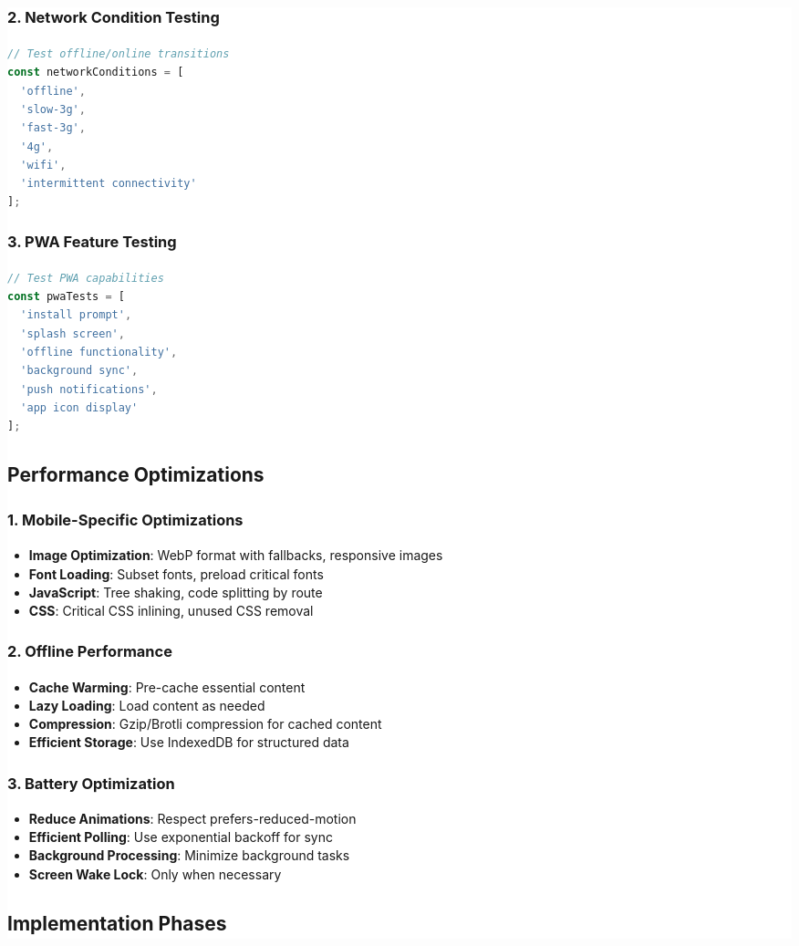 ### 2. Network Condition Testing

```typescript
// Test offline/online transitions
const networkConditions = [
  'offline',
  'slow-3g',
  'fast-3g', 
  '4g',
  'wifi',
  'intermittent connectivity'
];
```

### 3. PWA Feature Testing

```typescript
// Test PWA capabilities
const pwaTests = [
  'install prompt',
  'splash screen',
  'offline functionality',
  'background sync',
  'push notifications',
  'app icon display'
];
```

## Performance Optimizations

### 1. Mobile-Specific Optimizations

- **Image Optimization**: WebP format with fallbacks, responsive images
- **Font Loading**: Subset fonts, preload critical fonts
- **JavaScript**: Tree shaking, code splitting by route
- **CSS**: Critical CSS inlining, unused CSS removal

### 2. Offline Performance

- **Cache Warming**: Pre-cache essential content
- **Lazy Loading**: Load content as needed
- **Compression**: Gzip/Brotli compression for cached content
- **Efficient Storage**: Use IndexedDB for structured data

### 3. Battery Optimization

- **Reduce Animations**: Respect prefers-reduced-motion
- **Efficient Polling**: Use exponential backoff for sync
- **Background Processing**: Minimize background tasks
- **Screen Wake Lock**: Only when necessary

## Implementation Phases
